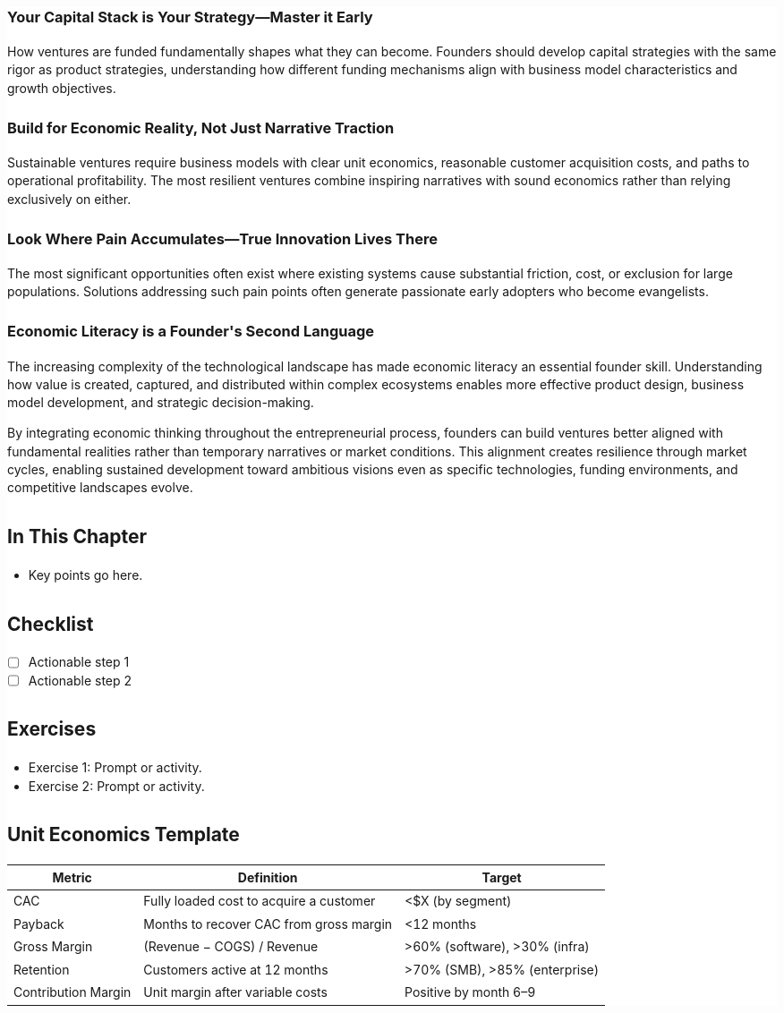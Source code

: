 ### Your Capital Stack is Your Strategy—Master it Early
How ventures are funded fundamentally shapes what they can become. Founders should develop capital strategies with the same rigor as product strategies, understanding how different funding mechanisms align with business model characteristics and growth objectives.

### Build for Economic Reality, Not Just Narrative Traction
Sustainable ventures require business models with clear unit economics, reasonable customer acquisition costs, and paths to operational profitability. The most resilient ventures combine inspiring narratives with sound economics rather than relying exclusively on either.

### Look Where Pain Accumulates—True Innovation Lives There
The most significant opportunities often exist where existing systems cause substantial friction, cost, or exclusion for large populations. Solutions addressing such pain points often generate passionate early adopters who become evangelists.

### Economic Literacy is a Founder's Second Language
The increasing complexity of the technological landscape has made economic literacy an essential founder skill. Understanding how value is created, captured, and distributed within complex ecosystems enables more effective product design, business model development, and strategic decision-making.

By integrating economic thinking throughout the entrepreneurial process, founders can build ventures better aligned with fundamental realities rather than temporary narratives or market conditions. This alignment creates resilience through market cycles, enabling sustained development toward ambitious visions even as specific technologies, funding environments, and competitive landscapes evolve.

## In This Chapter
- Key points go here.

## Checklist
- [ ] Actionable step 1
- [ ] Actionable step 2

## Exercises
- Exercise 1: Prompt or activity.
- Exercise 2: Prompt or activity.
## Unit Economics Template

| Metric | Definition | Target |
|---|---|---|
| CAC | Fully loaded cost to acquire a customer | <$X (by segment) |
| Payback | Months to recover CAC from gross margin | <12 months |
| Gross Margin | (Revenue − COGS) / Revenue | >60% (software), >30% (infra) |
| Retention | Customers active at 12 months | >70% (SMB), >85% (enterprise) |
| Contribution Margin | Unit margin after variable costs | Positive by month 6–9 |
